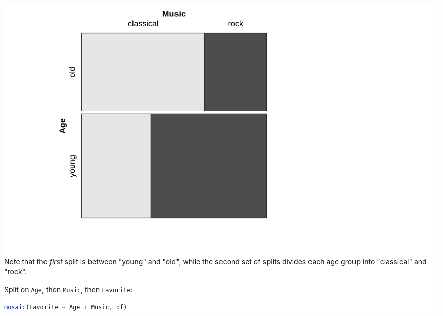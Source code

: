 <img src="mosaic_files/figure-html/unnamed-chunk-5-1.png" width="672" />

Note that the *first* split is between "young" and "old", while the second set of splits divides each age group into "classical" and "rock".

Split on `Age`, then `Music`, then `Favorite`:


```r
mosaic(Favorite ~ Age + Music, df)
```
